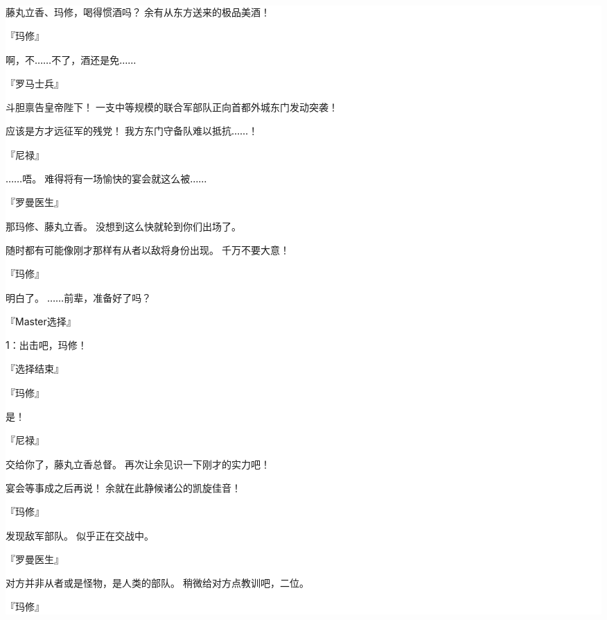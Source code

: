藤丸立香、玛修，喝得惯酒吗？
余有从东方送来的极品美酒！

『玛修』

啊，不……不了，酒还是免……

『罗马士兵』

斗胆禀告皇帝陛下！
一支中等规模的联合军部队正向首都外城东门发动突袭！

应该是方才远征军的残党！
我方东门守备队难以抵抗……！

『尼禄』

……唔。
难得将有一场愉快的宴会就这么被……

『罗曼医生』

那玛修、藤丸立香。
没想到这么快就轮到你们出场了。

随时都有可能像刚才那样有从者以敌将身份出现。
千万不要大意！

『玛修』

明白了。
……前辈，准备好了吗？

『Master选择』

1：出击吧，玛修！

『选择结束』

『玛修』

是！

『尼禄』

交给你了，藤丸立香总督。
再次让余见识一下刚才的实力吧！

宴会等事成之后再说！
余就在此静候诸公的凯旋佳音！

『玛修』

发现敌军部队。
似乎正在交战中。

『罗曼医生』

对方并非从者或是怪物，是人类的部队。
稍微给对方点教训吧，二位。

『玛修』
